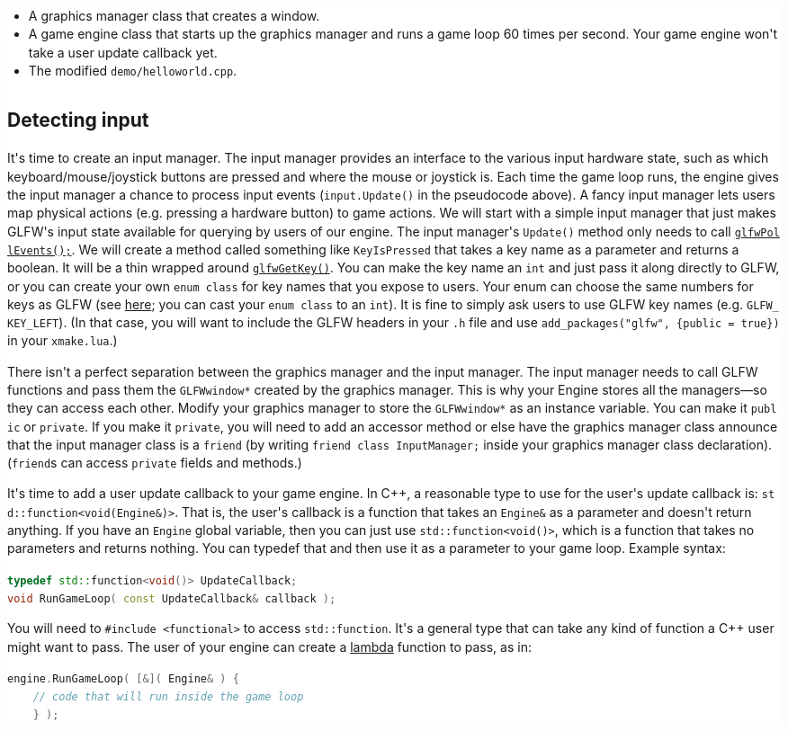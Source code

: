* A graphics manager class that creates a window.
* A game engine class that starts up the graphics manager and runs a game loop 60 times per second. Your game engine won't take a user update callback yet.
* The modified `demo/helloworld.cpp`.

## Detecting input

It's time to create an input manager. The input manager provides an interface to the various input hardware state, such as which keyboard/mouse/joystick buttons are pressed and where the mouse or joystick is. Each time the game loop runs, the engine gives the input manager a chance to process input events (`input.Update()` in the pseudocode above). A fancy input manager lets users map physical actions (e.g. pressing a hardware button) to game actions. We will start with a simple input manager that just makes GLFW's input state available for querying by users of our engine. The input manager's `Update()` method only needs to call [`glfwPollEvents();`](https://www.glfw.org/docs/3.3/group__window.html#ga37bd57223967b4211d60ca1a0bf3c832). We will create a method called something like `KeyIsPressed` that takes a key name as a parameter and returns a boolean. It will be a thin wrapped around [`glfwGetKey()`](https://www.glfw.org/docs/3.3/group__input.html#gadd341da06bc8d418b4dc3a3518af9ad2). You can make the key name an `int` and just pass it along directly to GLFW, or you can create your own `enum class` for key names that you expose to users. Your enum can choose the same numbers for keys as GLFW (see [here](https://www.glfw.org/docs/3.3/group__keys.html); you can cast your `enum class` to an `int`). It is fine to simply ask users to use GLFW key names (e.g. `GLFW_KEY_LEFT`). (In that case, you will want to include the GLFW headers in your `.h` file and use `add_packages("glfw", {public = true})` in your `xmake.lua`.)

There isn't a perfect separation between the graphics manager and the input manager. The input manager needs to call GLFW functions and pass them the `GLFWwindow*` created by the graphics manager. This is why your Engine stores all the managers—so they can access each other. Modify your graphics manager to store the `GLFWwindow*` as an instance variable. You can make it `public` or `private`. If you make it `private`, you will need to add an accessor method or else have the graphics manager class announce that the input manager class is a `friend` (by writing `friend class InputManager;` inside your graphics manager class declaration). (`friend`s can access `private` fields and methods.)

It's time to add a user update callback to your game engine. In C++, a reasonable type to use for the user's update callback is: `std::function<void(Engine&)>`. That is, the user's callback is a function that takes an `Engine&` as a parameter and doesn't return anything. If you have an `Engine` global variable, then you can just use `std::function<void()>`, which is a function that takes no parameters and returns nothing. You can typedef that and then use it as a parameter to your game loop. Example syntax:

```c++
typedef std::function<void()> UpdateCallback;
void RunGameLoop( const UpdateCallback& callback );
```

You will need to `#include <functional>` to access `std::function`. It's a general type that can take any kind of function a C++ user might want to pass. The user of your engine can create a [lambda](https://en.cppreference.com/w/cpp/language/lambda) function to pass, as in:

```c++
engine.RunGameLoop( [&]( Engine& ) {
    // code that will run inside the game loop
    } );
```
